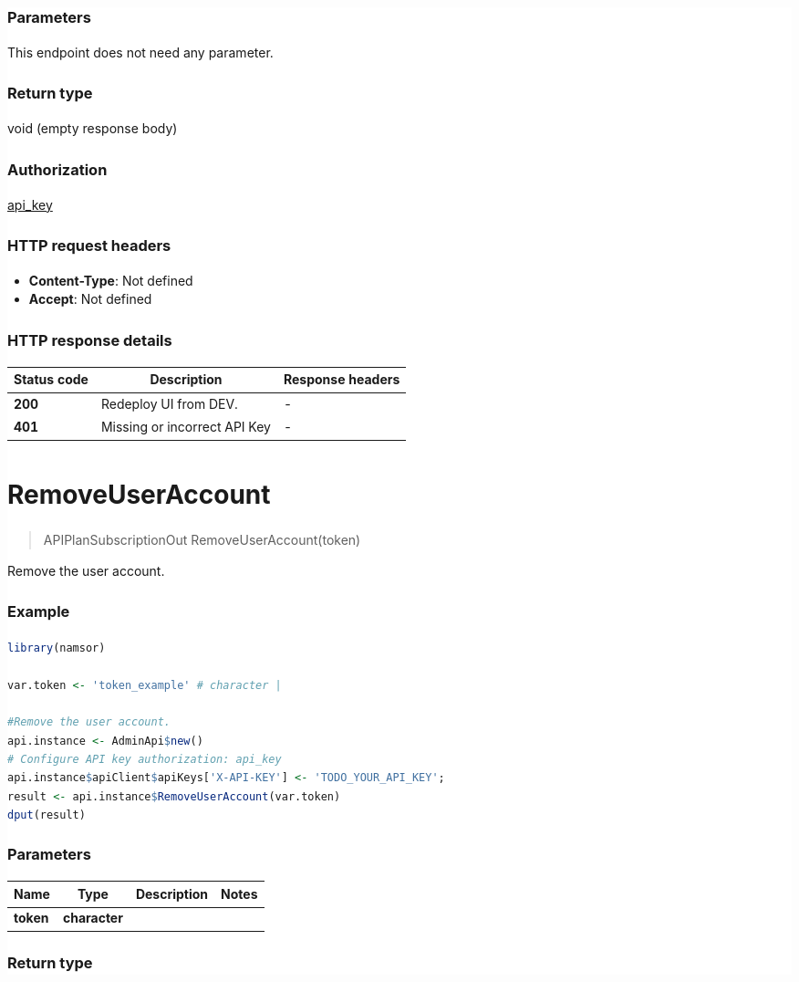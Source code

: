 ### Parameters
This endpoint does not need any parameter.

### Return type

void (empty response body)

### Authorization

[api_key](../README.md#api_key)

### HTTP request headers

 - **Content-Type**: Not defined
 - **Accept**: Not defined

### HTTP response details
| Status code | Description | Response headers |
|-------------|-------------|------------------|
| **200** | Redeploy UI from DEV. |  -  |
| **401** | Missing or incorrect API Key |  -  |

# **RemoveUserAccount**
> APIPlanSubscriptionOut RemoveUserAccount(token)

Remove the user account.

### Example
```R
library(namsor)

var.token <- 'token_example' # character | 

#Remove the user account.
api.instance <- AdminApi$new()
# Configure API key authorization: api_key
api.instance$apiClient$apiKeys['X-API-KEY'] <- 'TODO_YOUR_API_KEY';
result <- api.instance$RemoveUserAccount(var.token)
dput(result)
```

### Parameters

Name | Type | Description  | Notes
------------- | ------------- | ------------- | -------------
 **token** | **character**|  | 

### Return type
